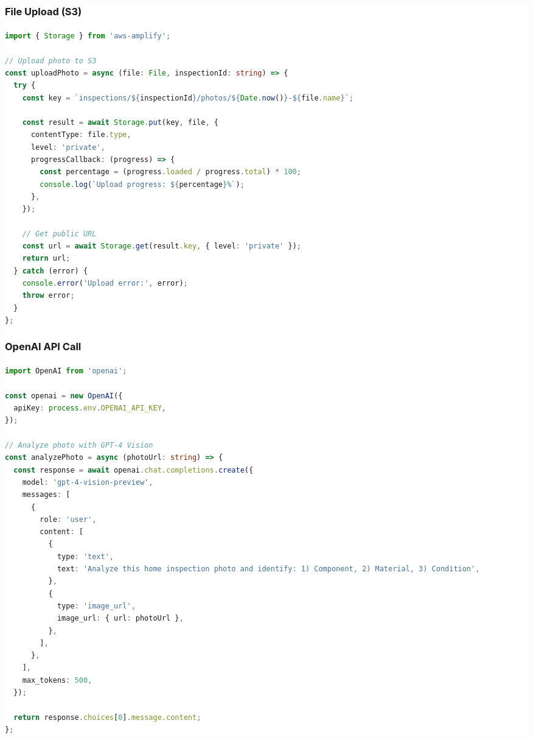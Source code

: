 ### File Upload (S3)

```typescript
import { Storage } from 'aws-amplify';

// Upload photo to S3
const uploadPhoto = async (file: File, inspectionId: string) => {
  try {
    const key = `inspections/${inspectionId}/photos/${Date.now()}-${file.name}`;
    
    const result = await Storage.put(key, file, {
      contentType: file.type,
      level: 'private',
      progressCallback: (progress) => {
        const percentage = (progress.loaded / progress.total) * 100;
        console.log(`Upload progress: ${percentage}%`);
      },
    });

    // Get public URL
    const url = await Storage.get(result.key, { level: 'private' });
    return url;
  } catch (error) {
    console.error('Upload error:', error);
    throw error;
  }
};
```

### OpenAI API Call

```typescript
import OpenAI from 'openai';

const openai = new OpenAI({
  apiKey: process.env.OPENAI_API_KEY,
});

// Analyze photo with GPT-4 Vision
const analyzePhoto = async (photoUrl: string) => {
  const response = await openai.chat.completions.create({
    model: 'gpt-4-vision-preview',
    messages: [
      {
        role: 'user',
        content: [
          {
            type: 'text',
            text: 'Analyze this home inspection photo and identify: 1) Component, 2) Material, 3) Condition',
          },
          {
            type: 'image_url',
            image_url: { url: photoUrl },
          },
        ],
      },
    ],
    max_tokens: 500,
  });

  return response.choices[0].message.content;
};

```